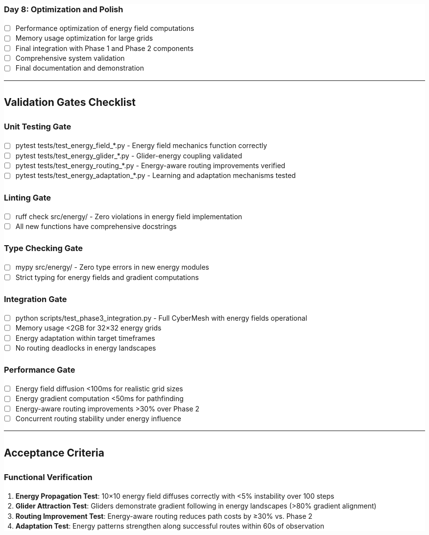 ### Day 8: Optimization and Polish
- [ ] Performance optimization of energy field computations
- [ ] Memory usage optimization for large grids
- [ ] Final integration with Phase 1 and Phase 2 components
- [ ] Comprehensive system validation
- [ ] Final documentation and demonstration

---

## Validation Gates Checklist

### Unit Testing Gate
- [ ] pytest tests/test_energy_field_*.py - Energy field mechanics function correctly
- [ ] pytest tests/test_energy_glider_*.py - Glider-energy coupling validated
- [ ] pytest tests/test_energy_routing_*.py - Energy-aware routing improvements verified
- [ ] pytest tests/test_energy_adaptation_*.py - Learning and adaptation mechanisms tested

### Linting Gate
- [ ] ruff check src/energy/ - Zero violations in energy field implementation
- [ ] All new functions have comprehensive docstrings

### Type Checking Gate
- [ ] mypy src/energy/ - Zero type errors in new energy modules
- [ ] Strict typing for energy fields and gradient computations

### Integration Gate
- [ ] python scripts/test_phase3_integration.py - Full CyberMesh with energy fields operational
- [ ] Memory usage <2GB for 32×32 energy grids
- [ ] Energy adaptation within target timeframes
- [ ] No routing deadlocks in energy landscapes

### Performance Gate
- [ ] Energy field diffusion <100ms for realistic grid sizes
- [ ] Energy gradient computation <50ms for pathfinding
- [ ] Energy-aware routing improvements >30% over Phase 2
- [ ] Concurrent routing stability under energy influence

---

## Acceptance Criteria

### Functional Verification
1. **Energy Propagation Test**: 10×10 energy field diffuses correctly with <5% instability over 100 steps
2. **Glider Attraction Test**: Gliders demonstrate gradient following in energy landscapes (>80% gradient alignment)
3. **Routing Improvement Test**: Energy-aware routing reduces path costs by ≥30% vs. Phase 2
4. **Adaptation Test**: Energy patterns strengthen along successful routes within 60s of observation
